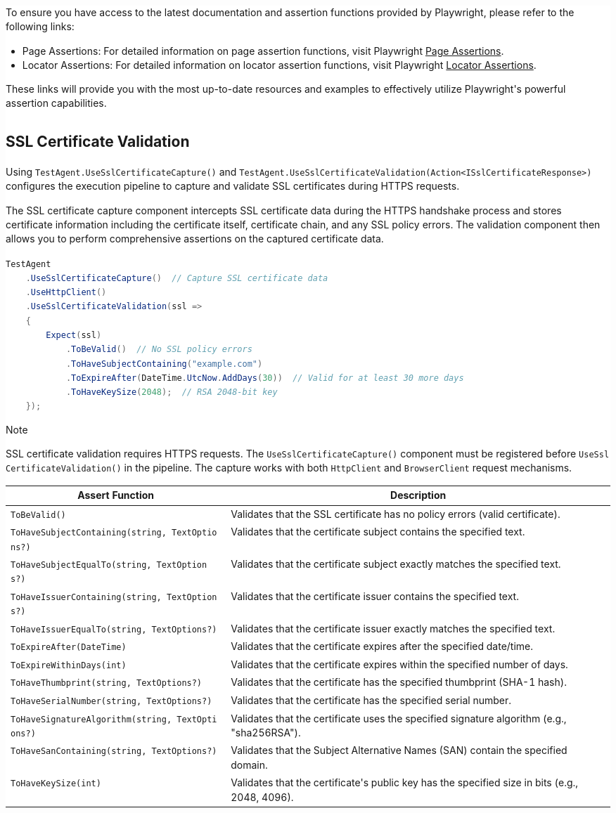 To ensure you have access to the latest documentation and assertion functions provided by Playwright, please refer to the following links:

 - Page Assertions: For detailed information on page assertion functions, visit Playwright [Page Assertions](https://playwright.dev/dotnet/docs/api/class-pageassertions).
 - Locator Assertions: For detailed information on locator assertion functions, visit Playwright [Locator Assertions](https://playwright.dev/dotnet/docs/api/class-locatorassertions).

These links will provide you with the most up-to-date resources and examples to effectively utilize Playwright's powerful assertion capabilities.

## SSL Certificate Validation

Using `TestAgent.UseSslCertificateCapture()` and `TestAgent.UseSslCertificateValidation(Action<ISslCertificateResponse>)` configures the execution pipeline to capture and validate SSL certificates during HTTPS requests.

The SSL certificate capture component intercepts SSL certificate data during the HTTPS handshake process and stores certificate information including the certificate itself, certificate chain, and any SSL policy errors. The validation component then allows you to perform comprehensive assertions on the captured certificate data.

```csharp
TestAgent
    .UseSslCertificateCapture()  // Capture SSL certificate data
    .UseHttpClient()
    .UseSslCertificateValidation(ssl =>
    {
        Expect(ssl)
            .ToBeValid()  // No SSL policy errors
            .ToHaveSubjectContaining("example.com")
            .ToExpireAfter(DateTime.UtcNow.AddDays(30))  // Valid for at least 30 more days
            .ToHaveKeySize(2048);  // RSA 2048-bit key
    });
```

> [!NOTE]
> SSL certificate validation requires HTTPS requests. The `UseSslCertificateCapture()` component must be registered before `UseSslCertificateValidation()` in the pipeline. The capture works with both `HttpClient` and `BrowserClient` request mechanisms.

|Assert Function|Description|
|---------------|-----------|
|`ToBeValid()`|Validates that the SSL certificate has no policy errors (valid certificate).|
|`ToHaveSubjectContaining(string, TextOptions?)`|Validates that the certificate subject contains the specified text.|
|`ToHaveSubjectEqualTo(string, TextOptions?)`|Validates that the certificate subject exactly matches the specified text.|
|`ToHaveIssuerContaining(string, TextOptions?)`|Validates that the certificate issuer contains the specified text.|
|`ToHaveIssuerEqualTo(string, TextOptions?)`|Validates that the certificate issuer exactly matches the specified text.|
|`ToExpireAfter(DateTime)`|Validates that the certificate expires after the specified date/time.|
|`ToExpireWithinDays(int)`|Validates that the certificate expires within the specified number of days.|
|`ToHaveThumbprint(string, TextOptions?)`|Validates that the certificate has the specified thumbprint (SHA-1 hash).|
|`ToHaveSerialNumber(string, TextOptions?)`|Validates that the certificate has the specified serial number.|
|`ToHaveSignatureAlgorithm(string, TextOptions?)`|Validates that the certificate uses the specified signature algorithm (e.g., "sha256RSA").|
|`ToHaveSanContaining(string, TextOptions?)`|Validates that the Subject Alternative Names (SAN) contain the specified domain.|
|`ToHaveKeySize(int)`|Validates that the certificate's public key has the specified size in bits (e.g., 2048, 4096).|

